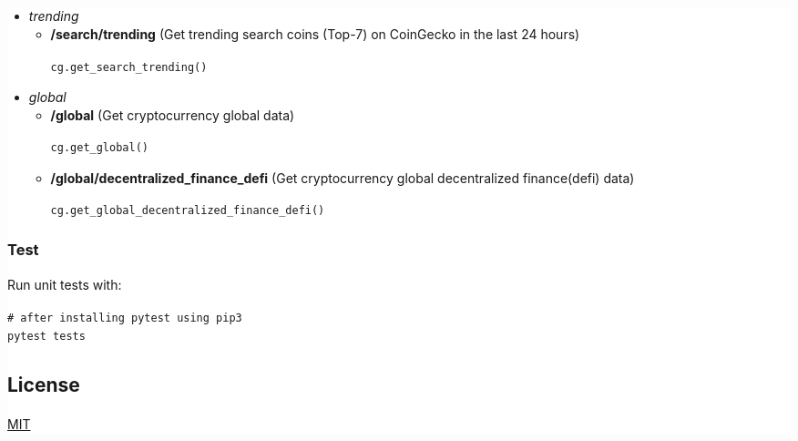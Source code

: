 - *trending*
  - **/search/trending** (Get trending search coins (Top-7) on CoinGecko in the last 24 hours)
    ```python
    cg.get_search_trending()
    ```
- *global*
  - **/global** (Get cryptocurrency global data)
    ```python
    cg.get_global()
    ```
  - **/global/decentralized_finance_defi** (Get cryptocurrency global decentralized finance(defi) data)
    ```python
    cg.get_global_decentralized_finance_defi()
    ```

### Test

Run unit tests with:

```
# after installing pytest using pip3
pytest tests
```

## License
[MIT](https://choosealicense.com/licenses/mit/)
